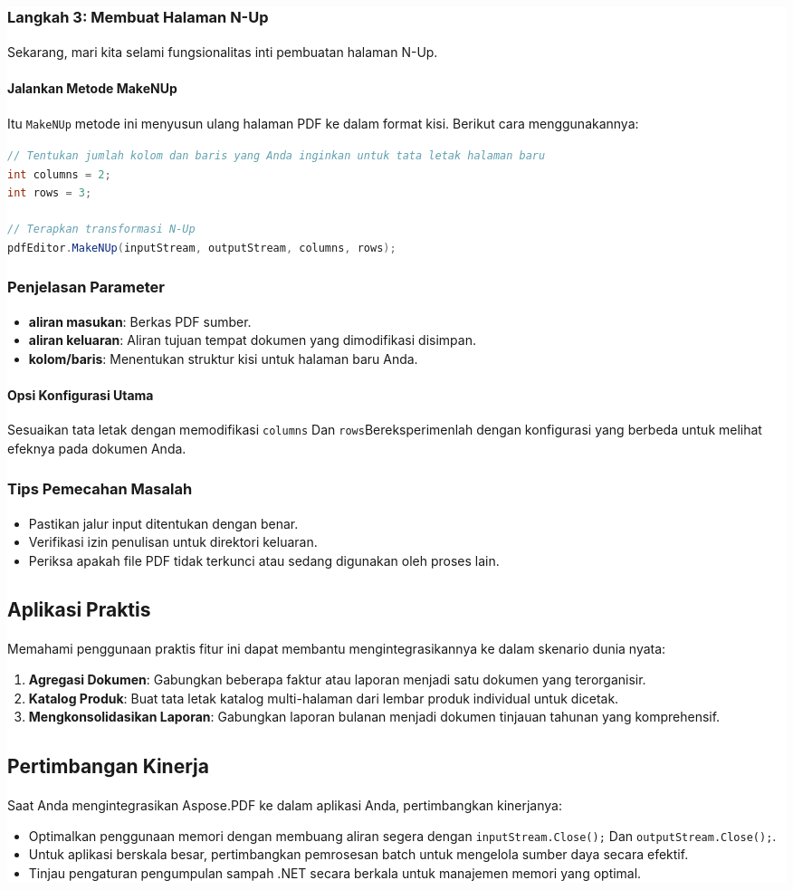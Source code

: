 ### Langkah 3: Membuat Halaman N-Up

Sekarang, mari kita selami fungsionalitas inti pembuatan halaman N-Up.

#### Jalankan Metode MakeNUp

Itu `MakeNUp` metode ini menyusun ulang halaman PDF ke dalam format kisi. Berikut cara menggunakannya:

```csharp
// Tentukan jumlah kolom dan baris yang Anda inginkan untuk tata letak halaman baru
int columns = 2;
int rows = 3;

// Terapkan transformasi N-Up
pdfEditor.MakeNUp(inputStream, outputStream, columns, rows);
```

### Penjelasan Parameter

- **aliran masukan**: Berkas PDF sumber.
- **aliran keluaran**: Aliran tujuan tempat dokumen yang dimodifikasi disimpan.
- **kolom/baris**: Menentukan struktur kisi untuk halaman baru Anda.

#### Opsi Konfigurasi Utama

Sesuaikan tata letak dengan memodifikasi `columns` Dan `rows`Bereksperimenlah dengan konfigurasi yang berbeda untuk melihat efeknya pada dokumen Anda.

### Tips Pemecahan Masalah

- Pastikan jalur input ditentukan dengan benar.
- Verifikasi izin penulisan untuk direktori keluaran.
- Periksa apakah file PDF tidak terkunci atau sedang digunakan oleh proses lain.

## Aplikasi Praktis

Memahami penggunaan praktis fitur ini dapat membantu mengintegrasikannya ke dalam skenario dunia nyata:

1. **Agregasi Dokumen**: Gabungkan beberapa faktur atau laporan menjadi satu dokumen yang terorganisir.
2. **Katalog Produk**: Buat tata letak katalog multi-halaman dari lembar produk individual untuk dicetak.
3. **Mengkonsolidasikan Laporan**: Gabungkan laporan bulanan menjadi dokumen tinjauan tahunan yang komprehensif.

## Pertimbangan Kinerja

Saat Anda mengintegrasikan Aspose.PDF ke dalam aplikasi Anda, pertimbangkan kinerjanya:

- Optimalkan penggunaan memori dengan membuang aliran segera dengan `inputStream.Close();` Dan `outputStream.Close();`.
- Untuk aplikasi berskala besar, pertimbangkan pemrosesan batch untuk mengelola sumber daya secara efektif.
- Tinjau pengaturan pengumpulan sampah .NET secara berkala untuk manajemen memori yang optimal.
